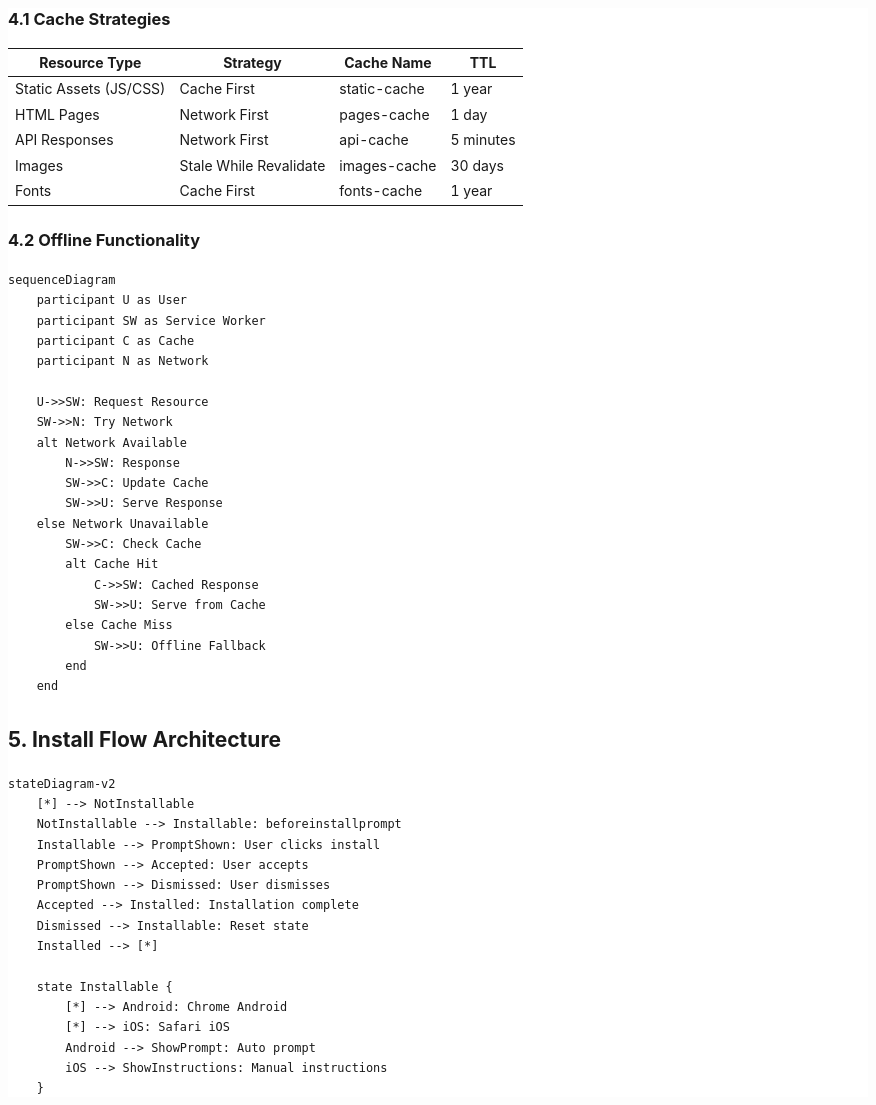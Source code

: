 ### 4.1 Cache Strategies

| Resource Type | Strategy | Cache Name | TTL |
|---------------|----------|------------|-----|
| Static Assets (JS/CSS) | Cache First | static-cache | 1 year |
| HTML Pages | Network First | pages-cache | 1 day |
| API Responses | Network First | api-cache | 5 minutes |
| Images | Stale While Revalidate | images-cache | 30 days |
| Fonts | Cache First | fonts-cache | 1 year |

### 4.2 Offline Functionality

```mermaid
sequenceDiagram
    participant U as User
    participant SW as Service Worker
    participant C as Cache
    participant N as Network
    
    U->>SW: Request Resource
    SW->>N: Try Network
    alt Network Available
        N->>SW: Response
        SW->>C: Update Cache
        SW->>U: Serve Response
    else Network Unavailable
        SW->>C: Check Cache
        alt Cache Hit
            C->>SW: Cached Response
            SW->>U: Serve from Cache
        else Cache Miss
            SW->>U: Offline Fallback
        end
    end
```

## 5. Install Flow Architecture

```mermaid
stateDiagram-v2
    [*] --> NotInstallable
    NotInstallable --> Installable: beforeinstallprompt
    Installable --> PromptShown: User clicks install
    PromptShown --> Accepted: User accepts
    PromptShown --> Dismissed: User dismisses
    Accepted --> Installed: Installation complete
    Dismissed --> Installable: Reset state
    Installed --> [*]
    
    state Installable {
        [*] --> Android: Chrome Android
        [*] --> iOS: Safari iOS
        Android --> ShowPrompt: Auto prompt
        iOS --> ShowInstructions: Manual instructions
    }
```

